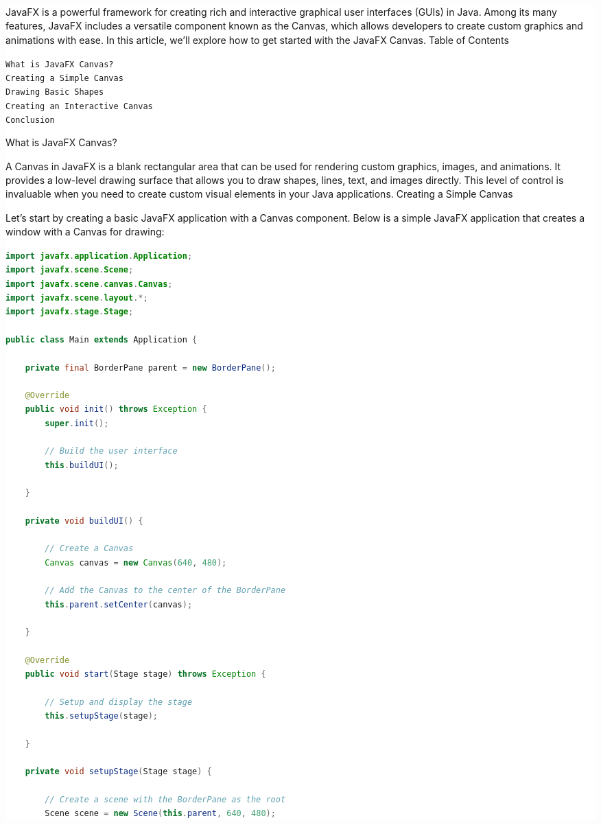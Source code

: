 JavaFX is a powerful framework for creating rich and interactive graphical user interfaces (GUIs) in Java. Among its many features, JavaFX includes a versatile component known as the Canvas, which allows developers to create custom graphics and animations with ease. In this article, we’ll explore how to get started with the JavaFX Canvas.
Table of Contents

    What is JavaFX Canvas?
    Creating a Simple Canvas
    Drawing Basic Shapes
    Creating an Interactive Canvas
    Conclusion

What is JavaFX Canvas?

A Canvas in JavaFX is a blank rectangular area that can be used for rendering custom graphics, images, and animations. It provides a low-level drawing surface that allows you to draw shapes, lines, text, and images directly. This level of control is invaluable when you need to create custom visual elements in your Java applications.
Creating a Simple Canvas

Let’s start by creating a basic JavaFX application with a Canvas component. Below is a simple JavaFX application that creates a window with a Canvas for drawing:

```java
import javafx.application.Application;
import javafx.scene.Scene;
import javafx.scene.canvas.Canvas;
import javafx.scene.layout.*;
import javafx.stage.Stage;

public class Main extends Application {

    private final BorderPane parent = new BorderPane();

    @Override
    public void init() throws Exception {
        super.init();

        // Build the user interface
        this.buildUI();

    }

    private void buildUI() {

        // Create a Canvas
        Canvas canvas = new Canvas(640, 480);

        // Add the Canvas to the center of the BorderPane
        this.parent.setCenter(canvas);

    }

    @Override
    public void start(Stage stage) throws Exception {

        // Setup and display the stage
        this.setupStage(stage);

    }

    private void setupStage(Stage stage) {

        // Create a scene with the BorderPane as the root
        Scene scene = new Scene(this.parent, 640, 480);

```